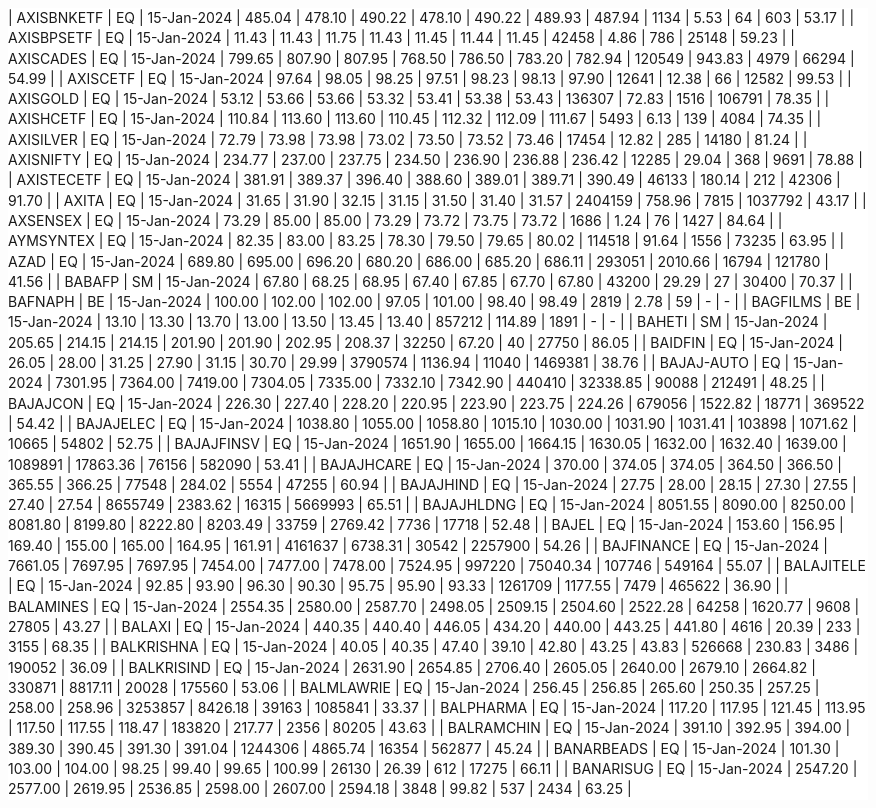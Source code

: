 | AXISBNKETF | EQ | 15-Jan-2024 | 485.04 | 478.10 | 490.22 | 478.10 | 490.22 | 489.93 | 487.94 | 1134 | 5.53 | 64 | 603 | 53.17 |
| AXISBPSETF | EQ | 15-Jan-2024 | 11.43 | 11.43 | 11.75 | 11.43 | 11.45 | 11.44 | 11.45 | 42458 | 4.86 | 786 | 25148 | 59.23 |
| AXISCADES | EQ | 15-Jan-2024 | 799.65 | 807.90 | 807.95 | 768.50 | 786.50 | 783.20 | 782.94 | 120549 | 943.83 | 4979 | 66294 | 54.99 |
| AXISCETF | EQ | 15-Jan-2024 | 97.64 | 98.05 | 98.25 | 97.51 | 98.23 | 98.13 | 97.90 | 12641 | 12.38 | 66 | 12582 | 99.53 |
| AXISGOLD | EQ | 15-Jan-2024 | 53.12 | 53.66 | 53.66 | 53.32 | 53.41 | 53.38 | 53.43 | 136307 | 72.83 | 1516 | 106791 | 78.35 |
| AXISHCETF | EQ | 15-Jan-2024 | 110.84 | 113.60 | 113.60 | 110.45 | 112.32 | 112.09 | 111.67 | 5493 | 6.13 | 139 | 4084 | 74.35 |
| AXISILVER | EQ | 15-Jan-2024 | 72.79 | 73.98 | 73.98 | 73.02 | 73.50 | 73.52 | 73.46 | 17454 | 12.82 | 285 | 14180 | 81.24 |
| AXISNIFTY | EQ | 15-Jan-2024 | 234.77 | 237.00 | 237.75 | 234.50 | 236.90 | 236.88 | 236.42 | 12285 | 29.04 | 368 | 9691 | 78.88 |
| AXISTECETF | EQ | 15-Jan-2024 | 381.91 | 389.37 | 396.40 | 388.60 | 389.01 | 389.71 | 390.49 | 46133 | 180.14 | 212 | 42306 | 91.70 |
| AXITA | EQ | 15-Jan-2024 | 31.65 | 31.90 | 32.15 | 31.15 | 31.50 | 31.40 | 31.57 | 2404159 | 758.96 | 7815 | 1037792 | 43.17 |
| AXSENSEX | EQ | 15-Jan-2024 | 73.29 | 85.00 | 85.00 | 73.29 | 73.72 | 73.75 | 73.72 | 1686 | 1.24 | 76 | 1427 | 84.64 |
| AYMSYNTEX | EQ | 15-Jan-2024 | 82.35 | 83.00 | 83.25 | 78.30 | 79.50 | 79.65 | 80.02 | 114518 | 91.64 | 1556 | 73235 | 63.95 |
| AZAD | EQ | 15-Jan-2024 | 689.80 | 695.00 | 696.20 | 680.20 | 686.00 | 685.20 | 686.11 | 293051 | 2010.66 | 16794 | 121780 | 41.56 |
| BABAFP | SM | 15-Jan-2024 | 67.80 | 68.25 | 68.95 | 67.40 | 67.85 | 67.70 | 67.80 | 43200 | 29.29 | 27 | 30400 | 70.37 |
| BAFNAPH | BE | 15-Jan-2024 | 100.00 | 102.00 | 102.00 | 97.05 | 101.00 | 98.40 | 98.49 | 2819 | 2.78 | 59 | - | - |
| BAGFILMS | BE | 15-Jan-2024 | 13.10 | 13.30 | 13.70 | 13.00 | 13.50 | 13.45 | 13.40 | 857212 | 114.89 | 1891 | - | - |
| BAHETI | SM | 15-Jan-2024 | 205.65 | 214.15 | 214.15 | 201.90 | 201.90 | 202.95 | 208.37 | 32250 | 67.20 | 40 | 27750 | 86.05 |
| BAIDFIN | EQ | 15-Jan-2024 | 26.05 | 28.00 | 31.25 | 27.90 | 31.15 | 30.70 | 29.99 | 3790574 | 1136.94 | 11040 | 1469381 | 38.76 |
| BAJAJ-AUTO | EQ | 15-Jan-2024 | 7301.95 | 7364.00 | 7419.00 | 7304.05 | 7335.00 | 7332.10 | 7342.90 | 440410 | 32338.85 | 90088 | 212491 | 48.25 |
| BAJAJCON | EQ | 15-Jan-2024 | 226.30 | 227.40 | 228.20 | 220.95 | 223.90 | 223.75 | 224.26 | 679056 | 1522.82 | 18771 | 369522 | 54.42 |
| BAJAJELEC | EQ | 15-Jan-2024 | 1038.80 | 1055.00 | 1058.80 | 1015.10 | 1030.00 | 1031.90 | 1031.41 | 103898 | 1071.62 | 10665 | 54802 | 52.75 |
| BAJAJFINSV | EQ | 15-Jan-2024 | 1651.90 | 1655.00 | 1664.15 | 1630.05 | 1632.00 | 1632.40 | 1639.00 | 1089891 | 17863.36 | 76156 | 582090 | 53.41 |
| BAJAJHCARE | EQ | 15-Jan-2024 | 370.00 | 374.05 | 374.05 | 364.50 | 366.50 | 365.55 | 366.25 | 77548 | 284.02 | 5554 | 47255 | 60.94 |
| BAJAJHIND | EQ | 15-Jan-2024 | 27.75 | 28.00 | 28.15 | 27.30 | 27.55 | 27.40 | 27.54 | 8655749 | 2383.62 | 16315 | 5669993 | 65.51 |
| BAJAJHLDNG | EQ | 15-Jan-2024 | 8051.55 | 8090.00 | 8250.00 | 8081.80 | 8199.80 | 8222.80 | 8203.49 | 33759 | 2769.42 | 7736 | 17718 | 52.48 |
| BAJEL | EQ | 15-Jan-2024 | 153.60 | 156.95 | 169.40 | 155.00 | 165.00 | 164.95 | 161.91 | 4161637 | 6738.31 | 30542 | 2257900 | 54.26 |
| BAJFINANCE | EQ | 15-Jan-2024 | 7661.05 | 7697.95 | 7697.95 | 7454.00 | 7477.00 | 7478.00 | 7524.95 | 997220 | 75040.34 | 107746 | 549164 | 55.07 |
| BALAJITELE | EQ | 15-Jan-2024 | 92.85 | 93.90 | 96.30 | 90.30 | 95.75 | 95.90 | 93.33 | 1261709 | 1177.55 | 7479 | 465622 | 36.90 |
| BALAMINES | EQ | 15-Jan-2024 | 2554.35 | 2580.00 | 2587.70 | 2498.05 | 2509.15 | 2504.60 | 2522.28 | 64258 | 1620.77 | 9608 | 27805 | 43.27 |
| BALAXI | EQ | 15-Jan-2024 | 440.35 | 440.40 | 446.05 | 434.20 | 440.00 | 443.25 | 441.80 | 4616 | 20.39 | 233 | 3155 | 68.35 |
| BALKRISHNA | EQ | 15-Jan-2024 | 40.05 | 40.35 | 47.40 | 39.10 | 42.80 | 43.25 | 43.83 | 526668 | 230.83 | 3486 | 190052 | 36.09 |
| BALKRISIND | EQ | 15-Jan-2024 | 2631.90 | 2654.85 | 2706.40 | 2605.05 | 2640.00 | 2679.10 | 2664.82 | 330871 | 8817.11 | 20028 | 175560 | 53.06 |
| BALMLAWRIE | EQ | 15-Jan-2024 | 256.45 | 256.85 | 265.60 | 250.35 | 257.25 | 258.00 | 258.96 | 3253857 | 8426.18 | 39163 | 1085841 | 33.37 |
| BALPHARMA | EQ | 15-Jan-2024 | 117.20 | 117.95 | 121.45 | 113.95 | 117.50 | 117.55 | 118.47 | 183820 | 217.77 | 2356 | 80205 | 43.63 |
| BALRAMCHIN | EQ | 15-Jan-2024 | 391.10 | 392.95 | 394.00 | 389.30 | 390.45 | 391.30 | 391.04 | 1244306 | 4865.74 | 16354 | 562877 | 45.24 |
| BANARBEADS | EQ | 15-Jan-2024 | 101.30 | 103.00 | 104.00 | 98.25 | 99.40 | 99.65 | 100.99 | 26130 | 26.39 | 612 | 17275 | 66.11 |
| BANARISUG | EQ | 15-Jan-2024 | 2547.20 | 2577.00 | 2619.95 | 2536.85 | 2598.00 | 2607.00 | 2594.18 | 3848 | 99.82 | 537 | 2434 | 63.25 |